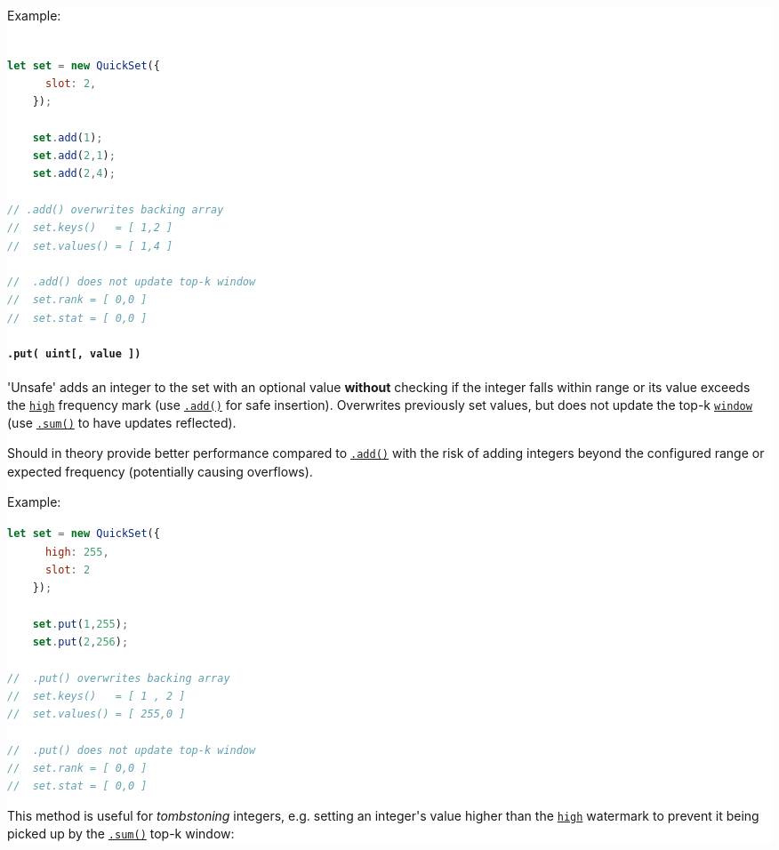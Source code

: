 Example:

``` js

let set = new QuickSet({
      slot: 2,
    });

    set.add(1);
    set.add(2,1);
    set.add(2,4);

// .add() overwrites backing array
//  set.keys()   = [ 1,2 ]
//  set.values() = [ 1,4 ]

//  .add() does not update top-k window
//  set.rank = [ 0,0 ]
//  set.stat = [ 0,0 ]

```

#### `.put( uint[, value ])`
'Unsafe' adds an integer to the set with an optional value **without** checking if the integer falls within range or its value exceeds the [`high`](#high-0--2--32) frequency mark (use [`.add()`](#add-uint-value) for safe insertion). Overwrites previously set values, but does not update the top-k [`window`](#quickset-class) (use [`.sum()`](#sum-uint-value) to have updates reflected).

Should in theory provide better performance compared to [`.add()`](#add-uint-value) with the risk of adding integers beyond the configured range or expected frequency (potentially causing overflows). 

Example:

``` js
let set = new QuickSet({
      high: 255,
      slot: 2
    });

    set.put(1,255);
    set.put(2,256);

//  .put() overwrites backing array
//  set.keys()   = [ 1 , 2 ]
//  set.values() = [ 255,0 ]

//  .put() does not update top-k window
//  set.rank = [ 0,0 ]
//  set.stat = [ 0,0 ]

```

This method is useful for *tombstoning* integers, e.g. setting an integer's value higher than the  [`high`](#high-0--2--32) watermark to prevent it being picked up by the [`.sum()`](#sum-uint-value) top-k window:
